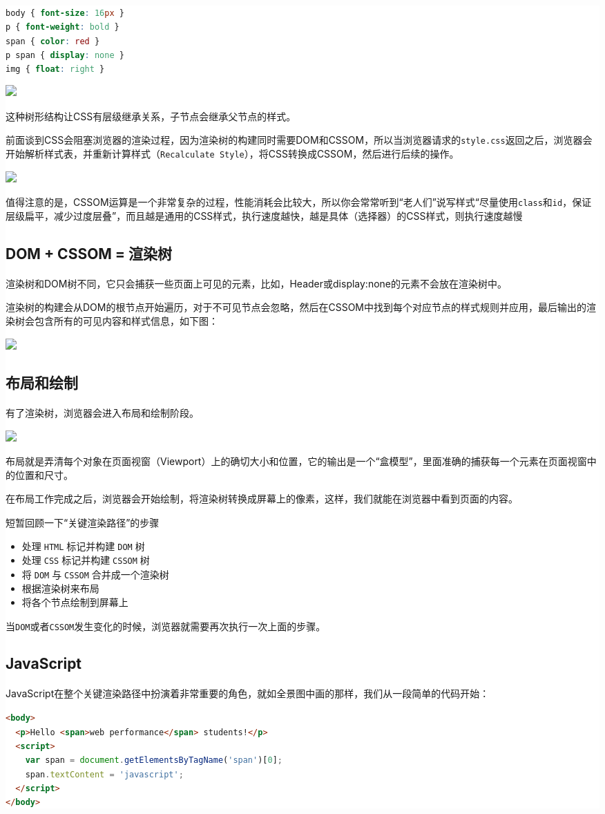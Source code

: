 ```css
body { font-size: 16px }
p { font-weight: bold }
span { color: red }
p span { display: none }
img { float: right }
```

![](https://todever-images.oss-cn-beijing.aliyuncs.com/key_rendering_path-007.webp)

这种树形结构让CSS有层级继承关系，子节点会继承父节点的样式。

前面谈到CSS会阻塞浏览器的渲染过程，因为渲染树的构建同时需要DOM和CSSOM，所以当浏览器请求的`style.css`返回之后，浏览器会开始解析样式表，并重新计算样式（`Recalculate Style`），将CSS转换成CSSOM，然后进行后续的操作。

![](https://todever-images.oss-cn-beijing.aliyuncs.com/key_rendering_path-008.webp)

值得注意的是，CSSOM运算是一个非常复杂的过程，性能消耗会比较大，所以你会常常听到“老人们”说写样式“尽量使用`class`和`id`，保证层级扁平，减少过度层叠”，而且越是通用的CSS样式，执行速度越快，越是具体（选择器）的CSS样式，则执行速度越慢

## DOM + CSSOM = 渲染树

渲染树和DOM树不同，它只会捕获一些页面上可见的元素，比如，Header或display:none的元素不会放在渲染树中。

渲染树的构建会从DOM的根节点开始遍历，对于不可见节点会忽略，然后在CSSOM中找到每个对应节点的样式规则并应用，最后输出的渲染树会包含所有的可见内容和样式信息，如下图：

![](https://todever-images.oss-cn-beijing.aliyuncs.com/key_rendering_path-009.webp)

## 布局和绘制

有了渲染树，浏览器会进入布局和绘制阶段。

![](https://todever-images.oss-cn-beijing.aliyuncs.com/key_rendering_path-010.webp)

布局就是弄清每个对象在页面视窗（Viewport）上的确切大小和位置，它的输出是一个“盒模型”，里面准确的捕获每一个元素在页面视窗中的位置和尺寸。

在布局工作完成之后，浏览器会开始绘制，将渲染树转换成屏幕上的像素，这样，我们就能在浏览器中看到页面的内容。

短暂回顾一下“关键渲染路径”的步骤

- 处理 `HTML` 标记并构建 `DOM` 树
- 处理 `CSS` 标记并构建 `CSSOM` 树
- 将 `DOM` 与 `CSSOM` 合并成一个渲染树
- 根据渲染树来布局
- 将各个节点绘制到屏幕上

当`DOM`或者`CSSOM`发生变化的时候，浏览器就需要再次执行一次上面的步骤。

## JavaScript

JavaScript在整个关键渲染路径中扮演着非常重要的角色，就如全景图中画的那样，我们从一段简单的代码开始：

```html
<body>
  <p>Hello <span>web performance</span> students!</p>
  <script>
    var span = document.getElementsByTagName('span')[0];
    span.textContent = 'javascript';
  </script>
</body>
```
